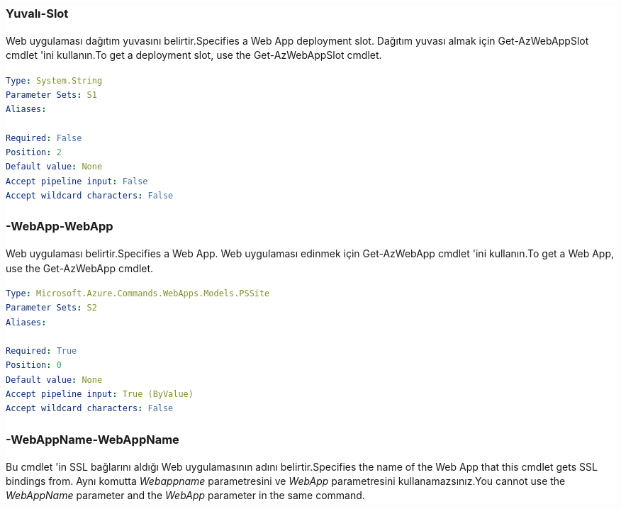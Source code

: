 ### <span data-ttu-id="a2d61-127">Yuvalı</span><span class="sxs-lookup"><span data-stu-id="a2d61-127">-Slot</span></span>
<span data-ttu-id="a2d61-128">Web uygulaması dağıtım yuvasını belirtir.</span><span class="sxs-lookup"><span data-stu-id="a2d61-128">Specifies a Web App deployment slot.</span></span>
<span data-ttu-id="a2d61-129">Dağıtım yuvası almak için Get-AzWebAppSlot cmdlet 'ini kullanın.</span><span class="sxs-lookup"><span data-stu-id="a2d61-129">To get a deployment slot, use the Get-AzWebAppSlot cmdlet.</span></span>

```yaml
Type: System.String
Parameter Sets: S1
Aliases:

Required: False
Position: 2
Default value: None
Accept pipeline input: False
Accept wildcard characters: False
```

### <span data-ttu-id="a2d61-130">-WebApp</span><span class="sxs-lookup"><span data-stu-id="a2d61-130">-WebApp</span></span>
<span data-ttu-id="a2d61-131">Web uygulaması belirtir.</span><span class="sxs-lookup"><span data-stu-id="a2d61-131">Specifies a Web App.</span></span>
<span data-ttu-id="a2d61-132">Web uygulaması edinmek için Get-AzWebApp cmdlet 'ini kullanın.</span><span class="sxs-lookup"><span data-stu-id="a2d61-132">To get a Web App, use the Get-AzWebApp cmdlet.</span></span>

```yaml
Type: Microsoft.Azure.Commands.WebApps.Models.PSSite
Parameter Sets: S2
Aliases:

Required: True
Position: 0
Default value: None
Accept pipeline input: True (ByValue)
Accept wildcard characters: False
```

### <span data-ttu-id="a2d61-133">-WebAppName</span><span class="sxs-lookup"><span data-stu-id="a2d61-133">-WebAppName</span></span>
<span data-ttu-id="a2d61-134">Bu cmdlet 'in SSL bağlarını aldığı Web uygulamasının adını belirtir.</span><span class="sxs-lookup"><span data-stu-id="a2d61-134">Specifies the name of the Web App that this cmdlet gets SSL bindings from.</span></span>
<span data-ttu-id="a2d61-135">Aynı komutta *Webappname* parametresini ve *WebApp* parametresini kullanamazsınız.</span><span class="sxs-lookup"><span data-stu-id="a2d61-135">You cannot use the *WebAppName* parameter and the *WebApp* parameter in the same command.</span></span>
